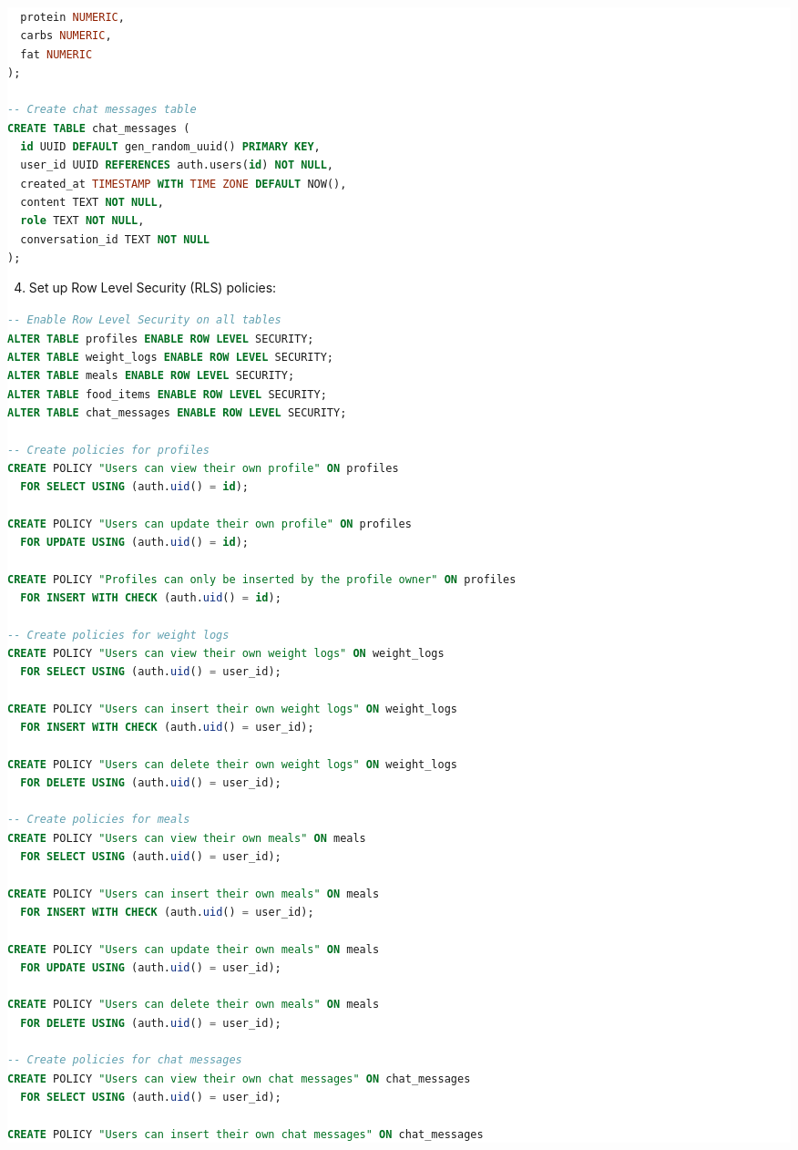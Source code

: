 ```sql
  protein NUMERIC,
  carbs NUMERIC,
  fat NUMERIC
);

-- Create chat messages table
CREATE TABLE chat_messages (
  id UUID DEFAULT gen_random_uuid() PRIMARY KEY,
  user_id UUID REFERENCES auth.users(id) NOT NULL,
  created_at TIMESTAMP WITH TIME ZONE DEFAULT NOW(),
  content TEXT NOT NULL,
  role TEXT NOT NULL,
  conversation_id TEXT NOT NULL
);
```

4. Set up Row Level Security (RLS) policies:

```sql
-- Enable Row Level Security on all tables
ALTER TABLE profiles ENABLE ROW LEVEL SECURITY;
ALTER TABLE weight_logs ENABLE ROW LEVEL SECURITY;
ALTER TABLE meals ENABLE ROW LEVEL SECURITY;
ALTER TABLE food_items ENABLE ROW LEVEL SECURITY;
ALTER TABLE chat_messages ENABLE ROW LEVEL SECURITY;

-- Create policies for profiles
CREATE POLICY "Users can view their own profile" ON profiles
  FOR SELECT USING (auth.uid() = id);

CREATE POLICY "Users can update their own profile" ON profiles
  FOR UPDATE USING (auth.uid() = id);

CREATE POLICY "Profiles can only be inserted by the profile owner" ON profiles
  FOR INSERT WITH CHECK (auth.uid() = id);

-- Create policies for weight logs
CREATE POLICY "Users can view their own weight logs" ON weight_logs
  FOR SELECT USING (auth.uid() = user_id);

CREATE POLICY "Users can insert their own weight logs" ON weight_logs
  FOR INSERT WITH CHECK (auth.uid() = user_id);

CREATE POLICY "Users can delete their own weight logs" ON weight_logs
  FOR DELETE USING (auth.uid() = user_id);

-- Create policies for meals
CREATE POLICY "Users can view their own meals" ON meals
  FOR SELECT USING (auth.uid() = user_id);

CREATE POLICY "Users can insert their own meals" ON meals
  FOR INSERT WITH CHECK (auth.uid() = user_id);

CREATE POLICY "Users can update their own meals" ON meals
  FOR UPDATE USING (auth.uid() = user_id);

CREATE POLICY "Users can delete their own meals" ON meals
  FOR DELETE USING (auth.uid() = user_id);

-- Create policies for chat messages
CREATE POLICY "Users can view their own chat messages" ON chat_messages
  FOR SELECT USING (auth.uid() = user_id);

CREATE POLICY "Users can insert their own chat messages" ON chat_messages
```